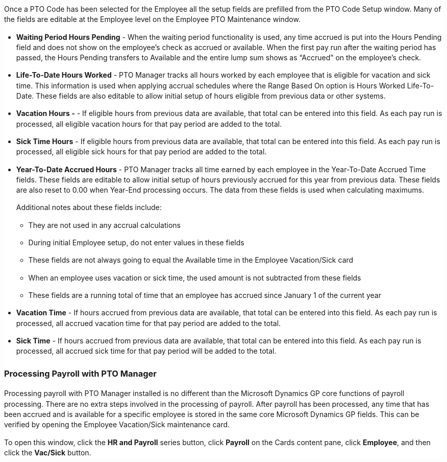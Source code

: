 Once a PTO Code has been selected for the Employee all the setup fields are prefilled from the PTO Code Setup window. Many of the fields are editable at the Employee level on the Employee PTO Maintenance window.

- **Waiting Period Hours Pending** - When the waiting period functionality is used, any time accrued is put into the Hours Pending field and does not show on the employee’s check as accrued or available. When the first pay run after the waiting period has passed, the Hours Pending transfers to Available and the entire lump sum shows as “Accrued” on the employee’s check.

- **Life-To-Date Hours Worked** - PTO Manager tracks all hours worked by each employee that is eligible for vacation and sick time. This information is used when applying accrual schedules where the Range Based On option is Hours Worked Life-To-Date. These fields are also editable to allow initial setup of hours eligible from previous data or other systems.

- **Vacation Hours -** - If eligible hours from previous data are available, that total can be entered into this field. As each pay run is processed, all eligible vacation hours for that pay period are added to the total.

- **Sick Time Hours** - If eligible hours from previous data are available, that total can be entered into this field. As each pay run is processed, all eligible sick hours for that pay period are added to the total.

- **Year-To-Date Accrued Hours** - PTO Manager tracks all time earned by each employee in the Year-To-Date Accrued Time fields. These fields are editable to allow initial setup of hours previously accrued for this year from previous data. These fields are also reset to 0.00 when Year-End processing occurs. The data from these fields is used when calculating maximums.

  Additional notes about these fields include:

  - They are not used in any accrual calculations

  - During initial Employee setup, do not enter values in these fields

  - These fields are not always going to equal the Available time in the Employee Vacation/Sick card

  - When an employee uses vacation or sick time, the used amount is not subtracted from these fields

  - These fields are a running total of time that an employee has accrued since January 1 of the current year

- **Vacation Time** - If hours accrued from previous data are available, that total can be entered into this field. As each pay run is processed, all accrued vacation time for that pay period are added to the total.

- **Sick Time** - If hours accrued from previous data are available, that total can be entered into this field. As each pay run is processed, all accrued sick time for that pay period will be added to the total.

### Processing Payroll with PTO Manager

Processing payroll with PTO Manager installed is no different than the Microsoft Dynamics GP core functions of payroll processing. There are no extra steps involved in the processing of payroll. After payroll has been processed, any time that has been accrued and is available for a specific employee is stored in the same core Microsoft Dynamics GP fields. This can be verified by opening the Employee Vacation/Sick maintenance card.

To open this window, click the **HR and Payroll** series button, click **Payroll** on the Cards content pane, click **Employee**, and then click the **Vac/Sick** button.
